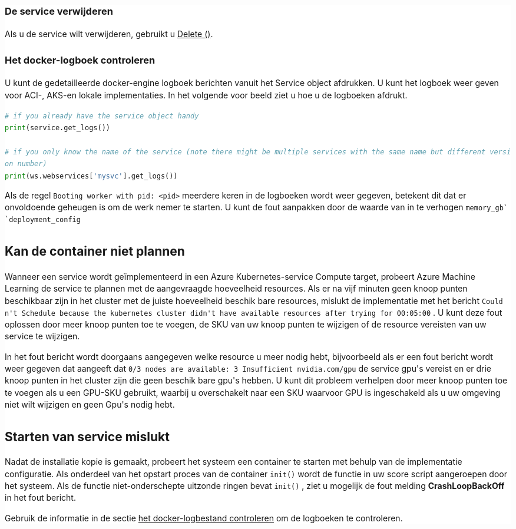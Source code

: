 ### <a name="delete-the-service"></a>De service verwijderen

Als u de service wilt verwijderen, gebruikt u [Delete ()](https://docs.microsoft.com/python/api/azureml-core/azureml.core.webservice%28class%29?view=azure-ml-py#delete--).

### <a name="inspect-the-docker-log"></a><a id="dockerlog"></a>Het docker-logboek controleren

U kunt de gedetailleerde docker-engine logboek berichten vanuit het Service object afdrukken. U kunt het logboek weer geven voor ACI-, AKS-en lokale implementaties. In het volgende voor beeld ziet u hoe u de logboeken afdrukt.

```python
# if you already have the service object handy
print(service.get_logs())

# if you only know the name of the service (note there might be multiple services with the same name but different version number)
print(ws.webservices['mysvc'].get_logs())
```
Als de regel `Booting worker with pid: <pid>` meerdere keren in de logboeken wordt weer gegeven, betekent dit dat er onvoldoende geheugen is om de werk nemer te starten.
U kunt de fout aanpakken door de waarde van in te verhogen `memory_gb``deployment_config`
 
## <a name="container-cannot-be-scheduled"></a>Kan de container niet plannen

Wanneer een service wordt geïmplementeerd in een Azure Kubernetes-service Compute target, probeert Azure Machine Learning de service te plannen met de aangevraagde hoeveelheid resources. Als er na vijf minuten geen knoop punten beschikbaar zijn in het cluster met de juiste hoeveelheid beschik bare resources, mislukt de implementatie met het bericht `Couldn't Schedule because the kubernetes cluster didn't have available resources after trying for 00:05:00` . U kunt deze fout oplossen door meer knoop punten toe te voegen, de SKU van uw knoop punten te wijzigen of de resource vereisten van uw service te wijzigen. 

In het fout bericht wordt doorgaans aangegeven welke resource u meer nodig hebt, bijvoorbeeld als er een fout bericht wordt weer gegeven dat aangeeft dat `0/3 nodes are available: 3 Insufficient nvidia.com/gpu` de service gpu's vereist en er drie knoop punten in het cluster zijn die geen beschik bare gpu's hebben. U kunt dit probleem verhelpen door meer knoop punten toe te voegen als u een GPU-SKU gebruikt, waarbij u overschakelt naar een SKU waarvoor GPU is ingeschakeld als u uw omgeving niet wilt wijzigen en geen Gpu's nodig hebt.  

## <a name="service-launch-fails"></a>Starten van service mislukt

Nadat de installatie kopie is gemaakt, probeert het systeem een container te starten met behulp van de implementatie configuratie. Als onderdeel van het opstart proces van de container `init()` wordt de functie in uw score script aangeroepen door het systeem. Als de functie niet-onderschepte uitzonde ringen bevat `init()` , ziet u mogelijk de fout melding **CrashLoopBackOff** in het fout bericht.

Gebruik de informatie in de sectie [het docker-logbestand controleren](#dockerlog) om de logboeken te controleren.
